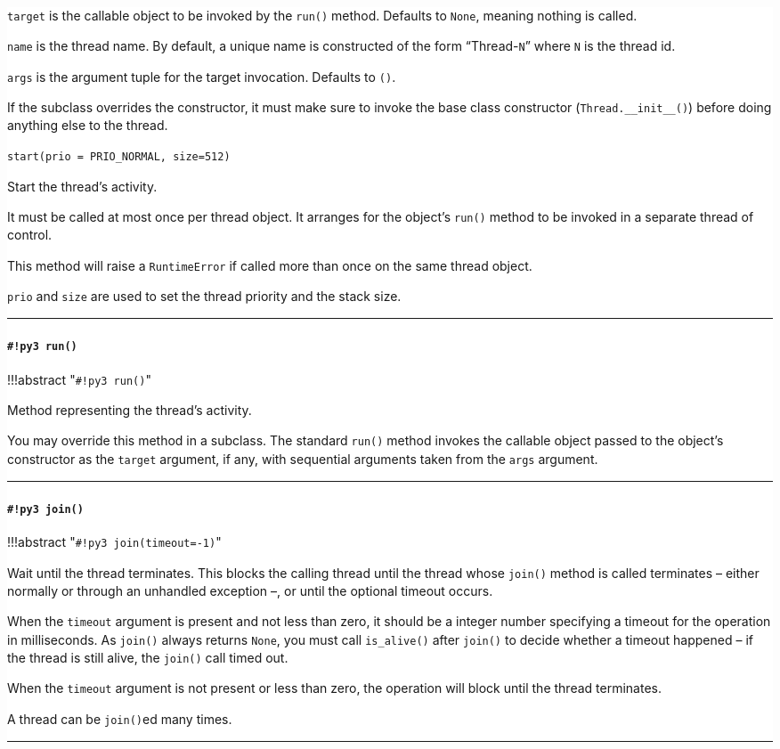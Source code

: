 ```target``` is the callable object to be invoked by the `run()` method.
Defaults to `None`, meaning nothing is called.

```name``` is the thread name.  By default, a unique name is constructed of the
form “Thread-```N```” where ```N``` is the thread id.

```args``` is the argument tuple for the target invocation.  Defaults to `()`.

If the subclass overrides the constructor, it must make sure to invoke the
base class constructor (`Thread.__init__()`) before doing anything else to
the thread.


`start(prio = PRIO_NORMAL, size=512)`

Start the thread’s activity.

It must be called at most once per thread object.  It arranges for the
object’s `run()` method to be invoked in a separate thread
of control.

This method will raise a `RuntimeError` if called more than once
on the same thread object.

```prio``` and ```size``` are used to set the thread priority and the stack size.


---
#### `#!py3 run()`

!!!abstract "`#!py3 run()`"

Method representing the thread’s activity.

You may override this method in a subclass.  The standard `run()`
method invokes the callable object passed to the object’s constructor as
the ```target``` argument, if any, with sequential arguments taken
from the ```args``` argument.


---
#### `#!py3 join()`

!!!abstract "`#!py3 join(timeout=-1)`"

Wait until the thread terminates. This blocks the calling thread until
the thread whose `join()` method is called terminates – either
normally or through an unhandled exception –, or until the optional
timeout occurs.

When the ```timeout``` argument is present and not less than zero, it should be a
integer number specifying a timeout for the operation in milliseconds.
As `join()` always returns `None`,
you must call `is_alive()` after `join()` to
decide whether a timeout happened – if the thread is still alive, the
`join()` call timed out.

When the ```timeout``` argument is not present or less than zero, the operation will
block until the thread terminates.

A thread can be `join()`ed many times.


---
```